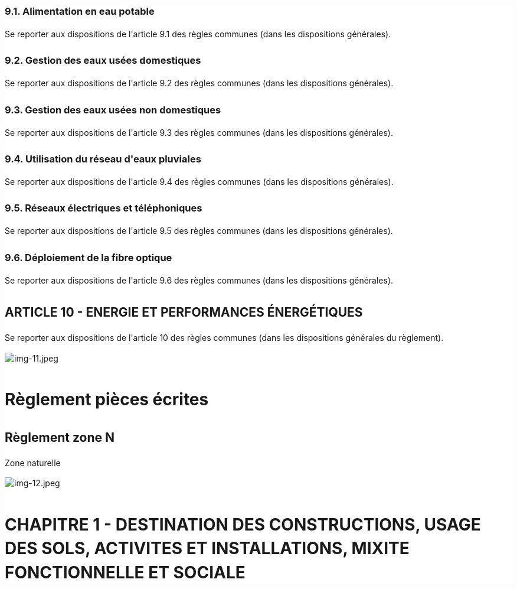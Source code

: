 ### 9.1. Alimentation en eau potable

Se reporter aux dispositions de l'article 9.1 des règles communes (dans les dispositions générales).

### 9.2. Gestion des eaux usées domestiques

Se reporter aux dispositions de l'article 9.2 des règles communes (dans les dispositions générales).

### 9.3. Gestion des eaux usées non domestiques

Se reporter aux dispositions de l'article 9.3 des règles communes (dans les dispositions générales).

### 9.4. Utilisation du réseau d'eaux pluviales

Se reporter aux dispositions de l'article 9.4 des règles communes (dans les dispositions générales).

### 9.5. Réseaux électriques et téléphoniques

Se reporter aux dispositions de l'article 9.5 des règles communes (dans les dispositions générales).

### 9.6. Déploiement de la fibre optique

Se reporter aux dispositions de l'article 9.6 des règles communes (dans les dispositions générales).

## ARTICLE 10 - ENERGIE ET PERFORMANCES ÉNERGÉTIQUES

Se reporter aux dispositions de l'article 10 des règles communes (dans les dispositions générales du règlement).

![img-11.jpeg](img-11.jpeg)

# Règlement pièces écrites 

## Règlement zone N

Zone naturelle
> 
![img-12.jpeg](img-12.jpeg)

# CHAPITRE 1 - DESTINATION DES CONSTRUCTIONS, USAGE DES SOLS, ACTIVITES ET INSTALLATIONS, MIXITE FONCTIONNELLE ET SOCIALE 
